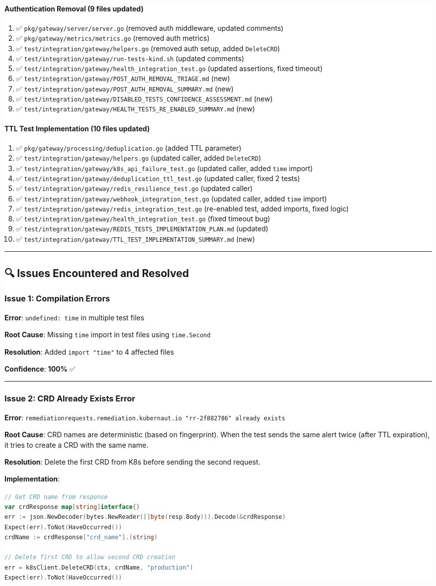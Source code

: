 #### **Authentication Removal** (9 files updated)
1. ✅ `pkg/gateway/server/server.go` (removed auth middleware, updated comments)
2. ✅ `pkg/gateway/metrics/metrics.go` (removed auth metrics)
3. ✅ `test/integration/gateway/helpers.go` (removed auth setup, added `DeleteCRD`)
4. ✅ `test/integration/gateway/run-tests-kind.sh` (updated comments)
5. ✅ `test/integration/gateway/health_integration_test.go` (updated assertions, fixed timeout)
6. ✅ `test/integration/gateway/POST_AUTH_REMOVAL_TRIAGE.md` (new)
7. ✅ `test/integration/gateway/POST_AUTH_REMOVAL_SUMMARY.md` (new)
8. ✅ `test/integration/gateway/DISABLED_TESTS_CONFIDENCE_ASSESSMENT.md` (new)
9. ✅ `test/integration/gateway/HEALTH_TESTS_RE_ENABLED_SUMMARY.md` (new)

#### **TTL Test Implementation** (10 files updated)
1. ✅ `pkg/gateway/processing/deduplication.go` (added TTL parameter)
2. ✅ `test/integration/gateway/helpers.go` (updated caller, added `DeleteCRD`)
3. ✅ `test/integration/gateway/k8s_api_failure_test.go` (updated caller, added `time` import)
4. ✅ `test/integration/gateway/deduplication_ttl_test.go` (updated caller, fixed 2 tests)
5. ✅ `test/integration/gateway/redis_resilience_test.go` (updated caller)
6. ✅ `test/integration/gateway/webhook_integration_test.go` (updated caller, added `time` import)
7. ✅ `test/integration/gateway/redis_integration_test.go` (re-enabled test, added imports, fixed logic)
8. ✅ `test/integration/gateway/health_integration_test.go` (fixed timeout bug)
9. ✅ `test/integration/gateway/REDIS_TESTS_IMPLEMENTATION_PLAN.md` (updated)
10. ✅ `test/integration/gateway/TTL_TEST_IMPLEMENTATION_SUMMARY.md` (new)

---

## 🔍 **Issues Encountered and Resolved**

### **Issue 1: Compilation Errors**

**Error**: `undefined: time` in multiple test files

**Root Cause**: Missing `time` import in test files using `time.Second`

**Resolution**: Added `import "time"` to 4 affected files

**Confidence**: **100%** ✅

---

### **Issue 2: CRD Already Exists Error**

**Error**: `remediationrequests.remediation.kubernaut.io "rr-2f882786" already exists`

**Root Cause**: CRD names are deterministic (based on fingerprint). When the test sends the same alert twice (after TTL expiration), it tries to create a CRD with the same name.

**Resolution**: Delete the first CRD from K8s before sending the second request.

**Implementation**:
```go
// Get CRD name from response
var crdResponse map[string]interface{}
err := json.NewDecoder(bytes.NewReader([]byte(resp.Body))).Decode(&crdResponse)
Expect(err).ToNot(HaveOccurred())
crdName := crdResponse["crd_name"].(string)

// Delete first CRD to allow second CRD creation
err = k8sClient.DeleteCRD(ctx, crdName, "production")
Expect(err).ToNot(HaveOccurred())
```
